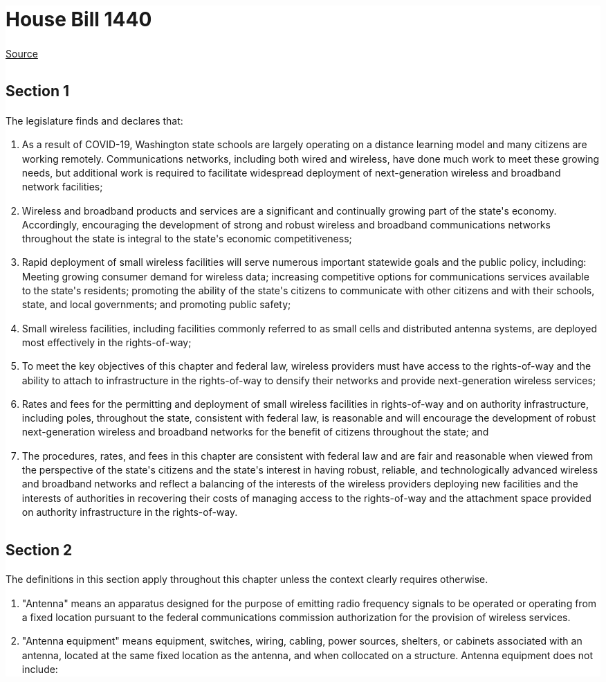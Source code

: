 # House Bill 1440

[Source](http://lawfilesext.leg.wa.gov/biennium/2021-22/Pdf/Bills/House%20Bills/1440.pdf)
## Section 1
The legislature finds and declares that:

1. As a result of COVID-19, Washington state schools are largely operating on a distance learning model and many citizens are working remotely. Communications networks, including both wired and wireless, have done much work to meet these growing needs, but additional work is required to facilitate widespread deployment of next-generation wireless and broadband network facilities;

2. Wireless and broadband products and services are a significant and continually growing part of the state's economy. Accordingly, encouraging the development of strong and robust wireless and broadband communications networks throughout the state is integral to the state's economic competitiveness;

3. Rapid deployment of small wireless facilities will serve numerous important statewide goals and the public policy, including: Meeting growing consumer demand for wireless data; increasing competitive options for communications services available to the state's residents; promoting the ability of the state's citizens to communicate with other citizens and with their schools, state, and local governments; and promoting public safety;

4. Small wireless facilities, including facilities commonly referred to as small cells and distributed antenna systems, are deployed most effectively in the rights-of-way;

5. To meet the key objectives of this chapter and federal law, wireless providers must have access to the rights-of-way and the ability to attach to infrastructure in the rights-of-way to densify their networks and provide next-generation wireless services;

6. Rates and fees for the permitting and deployment of small wireless facilities in rights-of-way and on authority infrastructure, including poles, throughout the state, consistent with federal law, is reasonable and will encourage the development of robust next-generation wireless and broadband networks for the benefit of citizens throughout the state; and

7. The procedures, rates, and fees in this chapter are consistent with federal law and are fair and reasonable when viewed from the perspective of the state's citizens and the state's interest in having robust, reliable, and technologically advanced wireless and broadband networks and reflect a balancing of the interests of the wireless providers deploying new facilities and the interests of authorities in recovering their costs of managing access to the rights-of-way and the attachment space provided on authority infrastructure in the rights-of-way.


## Section 2
The definitions in this section apply throughout this chapter unless the context clearly requires otherwise.

1. "Antenna" means an apparatus designed for the purpose of emitting radio frequency signals to be operated or operating from a fixed location pursuant to the federal communications commission authorization for the provision of wireless services.

2. "Antenna equipment" means equipment, switches, wiring, cabling, power sources, shelters, or cabinets associated with an antenna, located at the same fixed location as the antenna, and when collocated on a structure. Antenna equipment does not include:
